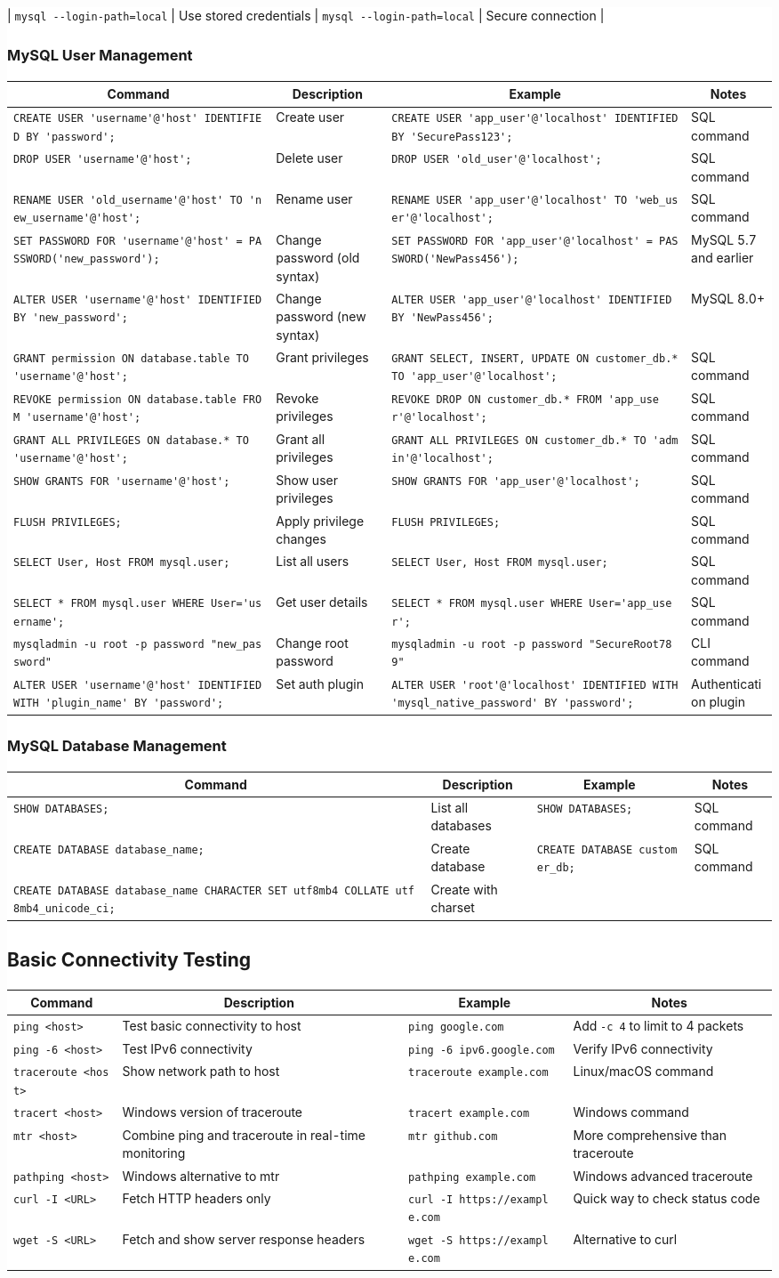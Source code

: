| `mysql --login-path=local` | Use stored credentials | `mysql --login-path=local` | Secure connection |

### MySQL User Management

| Command | Description | Example | Notes |
|---------|-------------|---------|-------|
| `CREATE USER 'username'@'host' IDENTIFIED BY 'password';` | Create user | `CREATE USER 'app_user'@'localhost' IDENTIFIED BY 'SecurePass123';` | SQL command |
| `DROP USER 'username'@'host';` | Delete user | `DROP USER 'old_user'@'localhost';` | SQL command |
| `RENAME USER 'old_username'@'host' TO 'new_username'@'host';` | Rename user | `RENAME USER 'app_user'@'localhost' TO 'web_user'@'localhost';` | SQL command |
| `SET PASSWORD FOR 'username'@'host' = PASSWORD('new_password');` | Change password (old syntax) | `SET PASSWORD FOR 'app_user'@'localhost' = PASSWORD('NewPass456');` | MySQL 5.7 and earlier |
| `ALTER USER 'username'@'host' IDENTIFIED BY 'new_password';` | Change password (new syntax) | `ALTER USER 'app_user'@'localhost' IDENTIFIED BY 'NewPass456';` | MySQL 8.0+ |
| `GRANT permission ON database.table TO 'username'@'host';` | Grant privileges | `GRANT SELECT, INSERT, UPDATE ON customer_db.* TO 'app_user'@'localhost';` | SQL command |
| `REVOKE permission ON database.table FROM 'username'@'host';` | Revoke privileges | `REVOKE DROP ON customer_db.* FROM 'app_user'@'localhost';` | SQL command |
| `GRANT ALL PRIVILEGES ON database.* TO 'username'@'host';` | Grant all privileges | `GRANT ALL PRIVILEGES ON customer_db.* TO 'admin'@'localhost';` | SQL command |
| `SHOW GRANTS FOR 'username'@'host';` | Show user privileges | `SHOW GRANTS FOR 'app_user'@'localhost';` | SQL command |
| `FLUSH PRIVILEGES;` | Apply privilege changes | `FLUSH PRIVILEGES;` | SQL command |
| `SELECT User, Host FROM mysql.user;` | List all users | `SELECT User, Host FROM mysql.user;` | SQL command |
| `SELECT * FROM mysql.user WHERE User='username';` | Get user details | `SELECT * FROM mysql.user WHERE User='app_user';` | SQL command |
| `mysqladmin -u root -p password "new_password"` | Change root password | `mysqladmin -u root -p password "SecureRoot789"` | CLI command |
| `ALTER USER 'username'@'host' IDENTIFIED WITH 'plugin_name' BY 'password';` | Set auth plugin | `ALTER USER 'root'@'localhost' IDENTIFIED WITH 'mysql_native_password' BY 'password';` | Authentication plugin |

### MySQL Database Management

| Command | Description | Example | Notes |
|---------|-------------|---------|-------|
| `SHOW DATABASES;` | List all databases | `SHOW DATABASES;` | SQL command |
| `CREATE DATABASE database_name;` | Create database | `CREATE DATABASE customer_db;` | SQL command |
| `CREATE DATABASE database_name CHARACTER SET utf8mb4 COLLATE utf8mb4_unicode_ci;` | Create with charset


## Basic Connectivity Testing

| Command | Description | Example | Notes |
|---------|-------------|---------|-------|
| `ping <host>` | Test basic connectivity to host | `ping google.com` | Add `-c 4` to limit to 4 packets |
| `ping -6 <host>` | Test IPv6 connectivity | `ping -6 ipv6.google.com` | Verify IPv6 connectivity |
| `traceroute <host>` | Show network path to host | `traceroute example.com` | Linux/macOS command |
| `tracert <host>` | Windows version of traceroute | `tracert example.com` | Windows command |
| `mtr <host>` | Combine ping and traceroute in real-time monitoring | `mtr github.com` | More comprehensive than traceroute |
| `pathping <host>` | Windows alternative to mtr | `pathping example.com` | Windows advanced traceroute |
| `curl -I <URL>` | Fetch HTTP headers only | `curl -I https://example.com` | Quick way to check status code |
| `wget -S <URL>` | Fetch and show server response headers | `wget -S https://example.com` | Alternative to curl |
